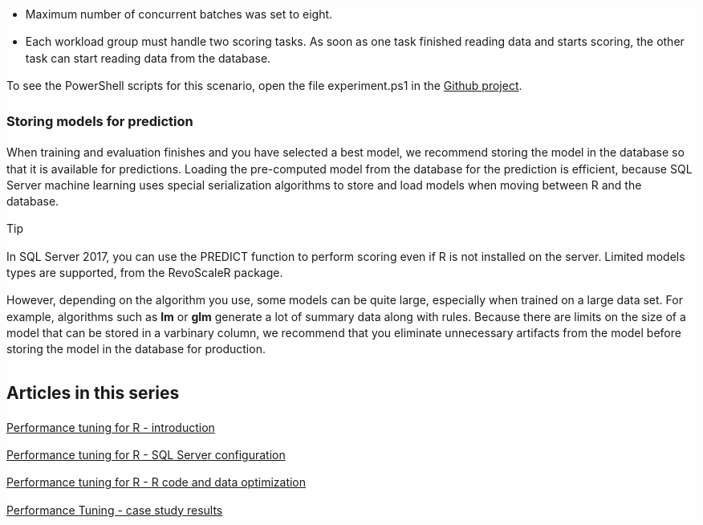 - Maximum number of concurrent batches was set to eight.

- Each workload group must handle two scoring tasks. As soon as one task finished reading data and starts scoring, the other task can start reading data from the database.

To see the PowerShell scripts for this scenario, open the file experiment.ps1 in the [Github project](https://github.com/Microsoft/SQL-Server-R-Services-Samples/tree/master/SQLOptimizationTips).

### Storing models for prediction

When training and evaluation finishes and you have selected a best model, we recommend storing the model in the database so that it is available for predictions. Loading the pre-computed model from the database for the prediction is efficient, because SQL Server machine learning uses special serialization algorithms to store and load models when moving between R and the database.

> [!TIP]
> In SQL Server 2017, you can use the PREDICT function to perform scoring even if R is not installed on the server. Limited models types are supported, from the RevoScaleR package.

However, depending on the algorithm you use, some models can be quite large, especially when trained on a large data set. For example, algorithms such as **lm** or **glm** generate a lot of summary data along with rules. Because there are limits on the size of a model that can be stored in a varbinary column, we recommend that you eliminate unnecessary artifacts from the model before storing the model in the database for production.

## Articles in this series

[Performance tuning for R - introduction](../r/sql-server-r-services-performance-tuning.md)

[Performance tuning for R - SQL Server configuration](../r/sql-server-configuration-r-services.md)

[Performance tuning for R - R code and data optimization](../r/r-and-data-optimization-r-services.md)

[Performance Tuning - case study results](../r/performance-case-study-r-services.md)
